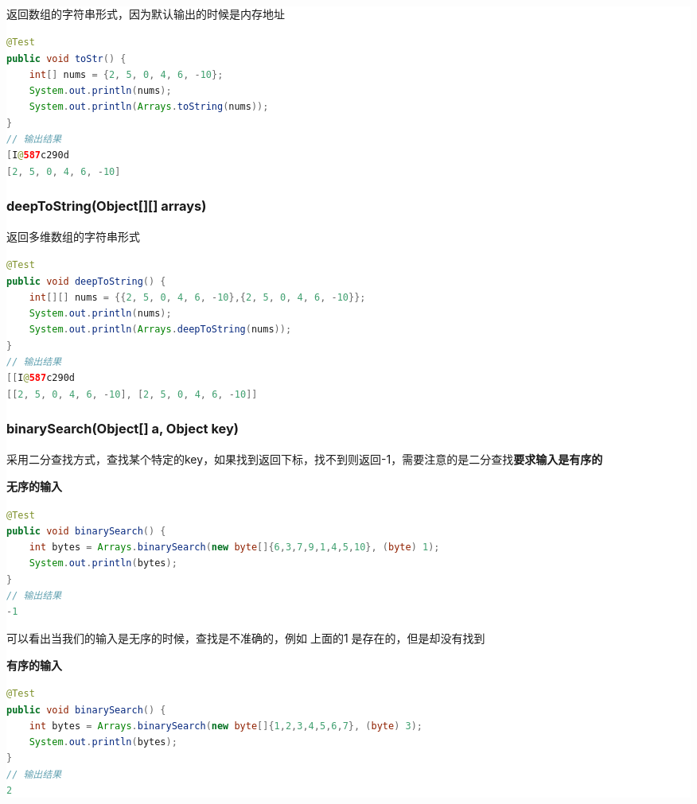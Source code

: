 返回数组的字符串形式，因为默认输出的时候是内存地址

```java
@Test
public void toStr() {
    int[] nums = {2, 5, 0, 4, 6, -10};
    System.out.println(nums);
    System.out.println(Arrays.toString(nums));
}
// 输出结果
[I@587c290d
[2, 5, 0, 4, 6, -10]
```



### deepToString(Object[][] arrays)

返回多维数组的字符串形式

```java
@Test
public void deepToString() {
    int[][] nums = {{2, 5, 0, 4, 6, -10},{2, 5, 0, 4, 6, -10}};
    System.out.println(nums);
    System.out.println(Arrays.deepToString(nums));
}
// 输出结果
[[I@587c290d
[[2, 5, 0, 4, 6, -10], [2, 5, 0, 4, 6, -10]]
```



### binarySearch(Object[] a, Object key)

采用二分查找方式，查找某个特定的key，如果找到返回下标，找不到则返回-1，需要注意的是二分查找**要求输入是有序的**

**无序的输入**

```java
@Test
public void binarySearch() {
    int bytes = Arrays.binarySearch(new byte[]{6,3,7,9,1,4,5,10}, (byte) 1);
    System.out.println(bytes);
}
// 输出结果
-1
```

可以看出当我们的输入是无序的时候，查找是不准确的，例如 上面的1 是存在的，但是却没有找到

**有序的输入**

```java
@Test
public void binarySearch() {
    int bytes = Arrays.binarySearch(new byte[]{1,2,3,4,5,6,7}, (byte) 3);
    System.out.println(bytes);
}
// 输出结果
2
```
